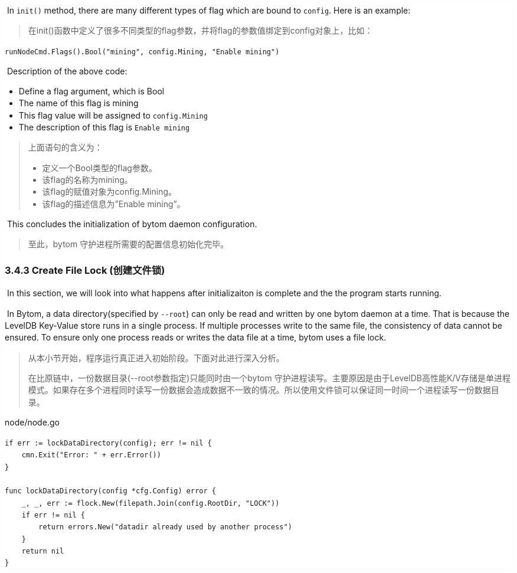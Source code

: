 ```
```

​	In `init()` method, there are many different types of flag which are bound to `config`. Here is an example: 

> 在init()函数中定义了很多不同类型的flag参数，并将flag的参数值绑定到config对象上，比如：

```
runNodeCmd.Flags().Bool("mining", config.Mining, "Enable mining")
```

​	Description of the above code:

* Define a flag argument, which is Bool
* The name of this flag is mining
* This flag value will be assigned to `config.Mining`
* The description of this flag is `Enable mining`

> 上面语句的含义为：
>
> * 定义一个Bool类型的flag参数。
> * 该flag的名称为mining。
> * 该flag的赋值对象为config.Mining。
> * 该flag的描述信息为”Enable mining”。

​	This concludes the initialization of bytom daemon configuration.

> 至此，bytom 守护进程所需要的配置信息初始化完毕。



### 3.4.3 Create File Lock (创建文件锁)

​	In this section,  we will look into what happens after initializaiton is complete and the the program starts running.

​	In Bytom, a data directory(specified by `--root`) can only be read and written by one bytom daemon at a time. That is because the LevelDB Key-Value store runs in a single process. If multiple processes write to the same file, the consistency of data cannot be ensured. To ensure only one process reads or writes the data file at a time, bytom uses a file lock.

> 从本小节开始，程序运行真正进入初始阶段。下面对此进行深入分析。
>
> 在比原链中，一份数据目录(--root参数指定)只能同时由一个bytom 守护进程读写。主要原因是由于LevelDB高性能K/V存储是单进程模式。如果存在多个进程同时读写一份数据会造成数据不一致的情况。所以使用文件锁可以保证同一时间一个进程读写一份数据目录。

node/node.go

```
if err := lockDataDirectory(config); err != nil {
	cmn.Exit("Error: " + err.Error())
}

func lockDataDirectory(config *cfg.Config) error {
	_, _, err := flock.New(filepath.Join(config.RootDir, "LOCK"))
	if err != nil {
		return errors.New("datadir already used by another process")
	}
	return nil
}
```
